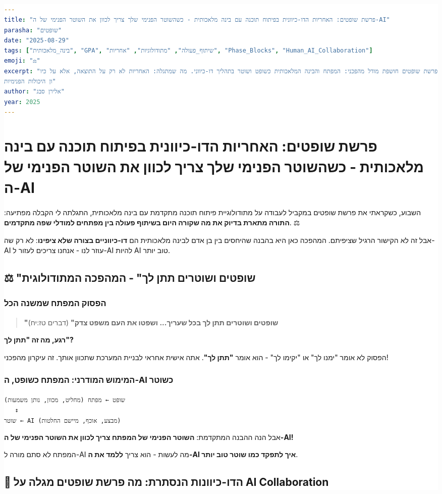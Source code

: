 ```yaml
---
title: "פרשת שופטים: האחריות הדו-כיוונית בפיתוח תוכנה עם בינה מלאכותית - כשהשוטר הפנימי שלך צריך לכוון את השוטר הפנימי של ה-AI"
parasha: "שופטים"
date: "2025-08-29"
tags: ["בינה_מלאכותית", "GPA", "שיתוף_פעולה", "מתודולוגיות", "אחריות", "Phase_Blocks", "Human_AI_Collaboration"]
emoji: "⚖️"
excerpt: "פרשת שופטים חושפת מודל מהפכני: המפתח והבינה המלאכותית כשופט ושוטר בתהליך דו-כיווני. מה שמתגלה: האחריות לא רק על התוצאה, אלא על כיוון היכולות הפנימיות"
author: "אלירן סבג"
year: 2025
---
```


# פרשת שופטים: האחריות הדו-כיוונית בפיתוח תוכנה עם בינה מלאכותית - כשהשוטר הפנימי שלך צריך לכוון את השוטר הפנימי של ה-AI

השבוע, כשקראתי את פרשת שופטים במקביל לעבודה על מתודולוגיית פיתוח תוכנה מתקדמת עם בינה מלאכותית, התגלתה לי הקבלה מפתיעה: **התורה מתארת בדיוק את מה שקורה היום בשיתוף פעולה בין מפתחים למודלי שפה מתקדמים**. ⚖️

אבל זה לא הקישור הרגיל שציפיתם. המהפכה כאן היא בהבנה שהיחסים בין בן אדם לבינה מלאכותית הם **דו-כיווניים בצורה שלא ציפינו**: לא רק שה-AI עוזר לנו - אנחנו צריכים לעזור ל-AI להיות AI טוב יותר.

## ⚖️ "שופטים ושוטרים תתן לך" - המהפכה המתודולוגית

### הפסוק המפתח שמשנה הכל

> **"שופטים ושוטרים תתן לך בכל שעריך... ושפטו את העם משפט צדק"** (דברים טז:יח)

**רגע, מה זה "תתן לך"?**

הפסוק לא אומר "ימנו לך" או "יקימו לך" - הוא אומר **"תתן לך"**. אתה אישית אחראי לבניית המערכת שתכוון אותך. זה עיקרון מהפכני!

### המימוש המודרני: המפתח כשופט, ה-AI כשוטר

```
שופט ← מפתח (מחליט, מכוון, נותן משמעות)
   ↕
שוטר ← AI (מבצע, אוכף, מיישם החלטות)
```

אבל הנה ההבנה המתקדמת: **השוטר הפנימי של המפתח צריך לכוון את השוטר הפנימי של ה-AI!**

המפתח לא סתם מורה ל-AI מה לעשות - הוא צריך **ללמד את ה-AI איך לתפקד כמו שוטר טוב יותר**.

## 🔄 הדו-כיוונות הנסתרת: מה פרשת שופטים מגלה על AI Collaboration
